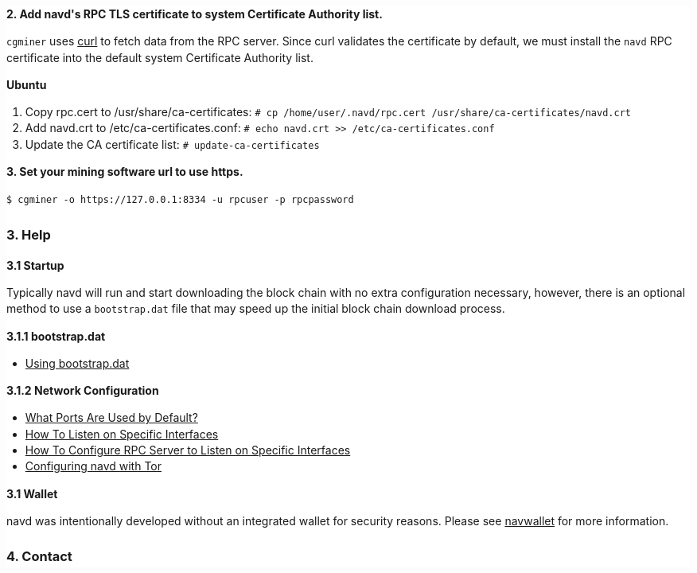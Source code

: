 **2. Add navd's RPC TLS certificate to system Certificate Authority list.**

`cgminer` uses [curl](http://curl.haxx.se/) to fetch data from the RPC server.
Since curl validates the certificate by default, we must install the `navd` RPC
certificate into the default system Certificate Authority list.

**Ubuntu**

1. Copy rpc.cert to /usr/share/ca-certificates: `# cp /home/user/.navd/rpc.cert /usr/share/ca-certificates/navd.crt`
2. Add navd.crt to /etc/ca-certificates.conf: `# echo navd.crt >> /etc/ca-certificates.conf`
3. Update the CA certificate list: `# update-ca-certificates`

**3. Set your mining software url to use https.**

`$ cgminer -o https://127.0.0.1:8334 -u rpcuser -p rpcpassword`

<a name="Help" />

### 3. Help

<a name="Startup" />

**3.1 Startup**

Typically navd will run and start downloading the block chain with no extra
configuration necessary, however, there is an optional method to use a
`bootstrap.dat` file that may speed up the initial block chain download process.

<a name="BootstrapDat" />

**3.1.1 bootstrap.dat**

* [Using bootstrap.dat](https://github.com/aguycalled/navd/tree/master/docs/using_bootstrap_dat.md)

<a name="NetworkConfig" />

**3.1.2 Network Configuration**

* [What Ports Are Used by Default?](https://github.com/aguycalled/navd/tree/master/docs/default_ports.md)
* [How To Listen on Specific Interfaces](https://github.com/aguycalled/navd/tree/master/docs/configure_peer_server_listen_interfaces.md)
* [How To Configure RPC Server to Listen on Specific Interfaces](https://github.com/aguycalled/navd/tree/master/docs/configure_rpc_server_listen_interfaces.md)
* [Configuring navd with Tor](https://github.com/aguycalled/navd/tree/master/docs/configuring_tor.md)

<a name="Wallet" />

**3.1 Wallet**

navd was intentionally developed without an integrated wallet for security
reasons.  Please see [navwallet](https://github.com/aguycalled/navwallet) for more
information.


<a name="Contact" />

### 4. Contact
